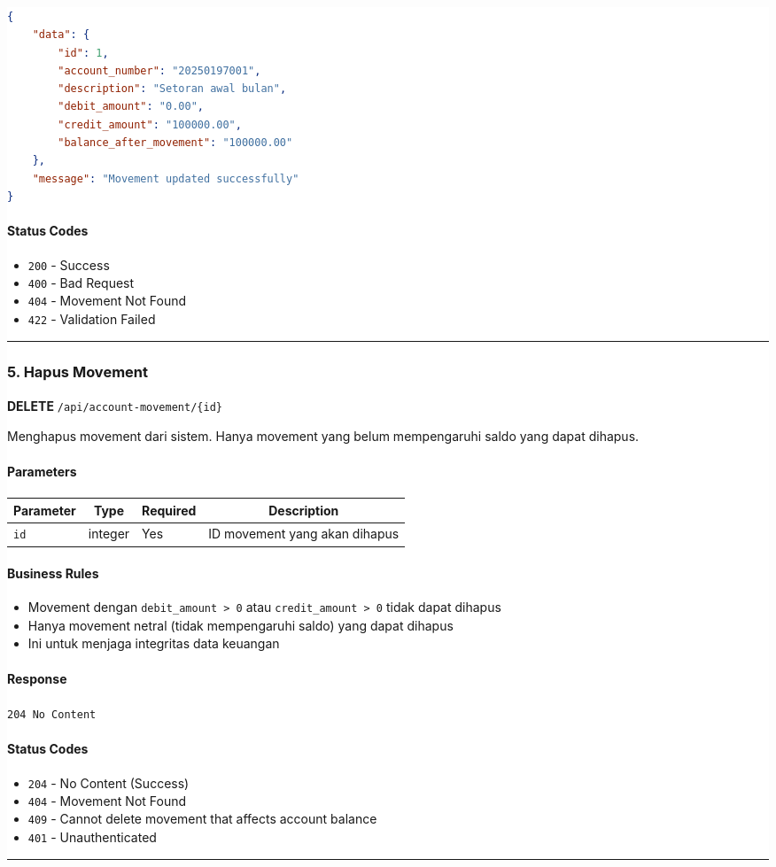 ```json
{
    "data": {
        "id": 1,
        "account_number": "20250197001",
        "description": "Setoran awal bulan",
        "debit_amount": "0.00",
        "credit_amount": "100000.00",
        "balance_after_movement": "100000.00"
    },
    "message": "Movement updated successfully"
}
```

#### Status Codes

-   `200` - Success
-   `400` - Bad Request
-   `404` - Movement Not Found
-   `422` - Validation Failed

---

### 5. Hapus Movement

**DELETE** `/api/account-movement/{id}`

Menghapus movement dari sistem. Hanya movement yang belum mempengaruhi saldo yang dapat dihapus.

#### Parameters

| Parameter | Type    | Required | Description                   |
| --------- | ------- | -------- | ----------------------------- |
| `id`      | integer | Yes      | ID movement yang akan dihapus |

#### Business Rules

-   Movement dengan `debit_amount > 0` atau `credit_amount > 0` tidak dapat dihapus
-   Hanya movement netral (tidak mempengaruhi saldo) yang dapat dihapus
-   Ini untuk menjaga integritas data keuangan

#### Response

```
204 No Content
```

#### Status Codes

-   `204` - No Content (Success)
-   `404` - Movement Not Found
-   `409` - Cannot delete movement that affects account balance
-   `401` - Unauthenticated

---
